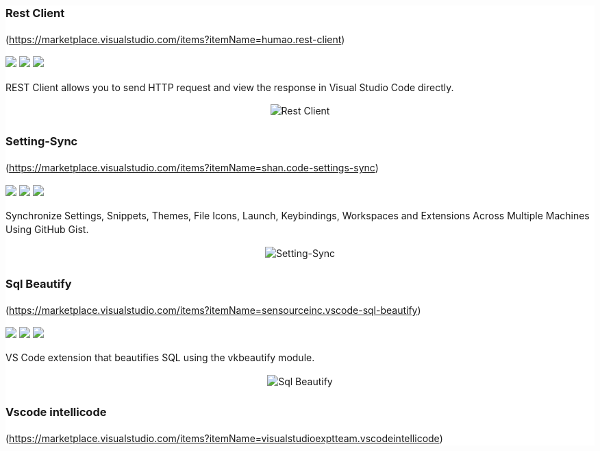 ### Rest Client 
(https://marketplace.visualstudio.com/items?itemName=humao.rest-client)

[![](https://vsmarketplacebadge.apphb.com/version-short/humao.rest-client.svg)](https://marketplace.visualstudio.com/items?itemName=humao.rest-client) 
[![](https://vsmarketplacebadge.apphb.com/installs-short/humao.rest-client.svg)](https://marketplace.visualstudio.com/items?itemName=humao.rest-client) 
[![](https://vsmarketplacebadge.apphb.com/rating-short/humao.rest-client.svg)](https://marketplace.visualstudio.com/items?itemName=humao.rest-client)

REST Client allows you to send HTTP request and view the response in Visual Studio Code directly.

<p align="center" style="margin: 0 10%">
  <img src="https://raw.githubusercontent.com/Huachao/vscode-restclient/master/images/usage.gif" alt="Rest Client" />
</p>

### Setting-Sync 
(https://marketplace.visualstudio.com/items?itemName=shan.code-settings-sync)

[![](https://vsmarketplacebadge.apphb.com/version-short/shan.code-settings-sync.svg)](https://marketplace.visualstudio.com/items?itemName=shan.code-settings-sync) 
[![](https://vsmarketplacebadge.apphb.com/installs-short/shan.code-settings-sync.svg)](https://marketplace.visualstudio.com/items?itemName=shan.code-settings-sync) 
[![](https://vsmarketplacebadge.apphb.com/rating-short/shan.code-settings-sync.svg)](https://marketplace.visualstudio.com/items?itemName=shan.code-settings-sync)

Synchronize Settings, Snippets, Themes, File Icons, Launch, Keybindings, Workspaces and Extensions Across Multiple Machines Using GitHub Gist.

<p align="center" style="margin: 0 10%">
  <img src="https://shanalikhan.github.io/img/login-with-github.png" alt="Setting-Sync" />
</p>

### Sql Beautify 
(https://marketplace.visualstudio.com/items?itemName=sensourceinc.vscode-sql-beautify)

[![](https://vsmarketplacebadge.apphb.com/version-short/sensourceinc.vscode-sql-beautify.svg)](https://marketplace.visualstudio.com/items?itemName=sensourceinc.vscode-sql-beautify) 
[![](https://vsmarketplacebadge.apphb.com/installs-short/sensourceinc.vscode-sql-beautify.svg)](https://marketplace.visualstudio.com/items?itemName=sensourceinc.vscode-sql-beautify) 
[![](https://vsmarketplacebadge.apphb.com/rating-short/sensourceinc.vscode-sql-beautify.svg)](https://marketplace.visualstudio.com/items?itemName=sensourceinc.vscode-sql-beautify)

VS Code extension that beautifies SQL using the vkbeautify module.

<p align="center" style="margin: 0 10%">
  <img src="https://raw.githubusercontent.com/cmrigney/vscode-sql-beautify/master/images/demo.gif" alt="Sql Beautify" />
</p>

### Vscode intellicode 
(https://marketplace.visualstudio.com/items?itemName=visualstudioexptteam.vscodeintellicode)
